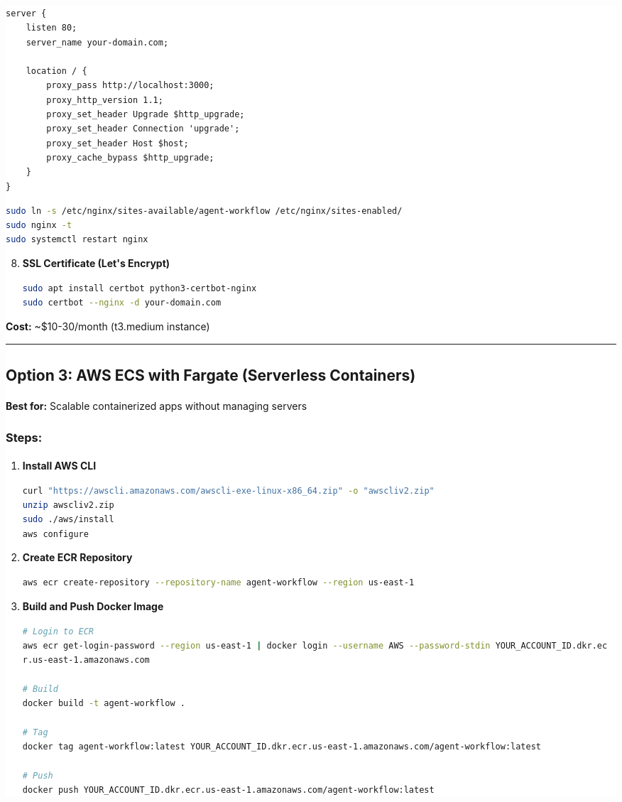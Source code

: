    ```nginx
   server {
       listen 80;
       server_name your-domain.com;
       
       location / {
           proxy_pass http://localhost:3000;
           proxy_http_version 1.1;
           proxy_set_header Upgrade $http_upgrade;
           proxy_set_header Connection 'upgrade';
           proxy_set_header Host $host;
           proxy_cache_bypass $http_upgrade;
       }
   }
   ```
   
   ```bash
   sudo ln -s /etc/nginx/sites-available/agent-workflow /etc/nginx/sites-enabled/
   sudo nginx -t
   sudo systemctl restart nginx
   ```

8. **SSL Certificate (Let's Encrypt)**
   ```bash
   sudo apt install certbot python3-certbot-nginx
   sudo certbot --nginx -d your-domain.com
   ```

**Cost:** ~$10-30/month (t3.medium instance)

---

## Option 3: AWS ECS with Fargate (Serverless Containers)

**Best for:** Scalable containerized apps without managing servers

### Steps:

1. **Install AWS CLI**
   ```bash
   curl "https://awscli.amazonaws.com/awscli-exe-linux-x86_64.zip" -o "awscliv2.zip"
   unzip awscliv2.zip
   sudo ./aws/install
   aws configure
   ```

2. **Create ECR Repository**
   ```bash
   aws ecr create-repository --repository-name agent-workflow --region us-east-1
   ```

3. **Build and Push Docker Image**
   ```bash
   # Login to ECR
   aws ecr get-login-password --region us-east-1 | docker login --username AWS --password-stdin YOUR_ACCOUNT_ID.dkr.ecr.us-east-1.amazonaws.com
   
   # Build
   docker build -t agent-workflow .
   
   # Tag
   docker tag agent-workflow:latest YOUR_ACCOUNT_ID.dkr.ecr.us-east-1.amazonaws.com/agent-workflow:latest
   
   # Push
   docker push YOUR_ACCOUNT_ID.dkr.ecr.us-east-1.amazonaws.com/agent-workflow:latest
   ```
